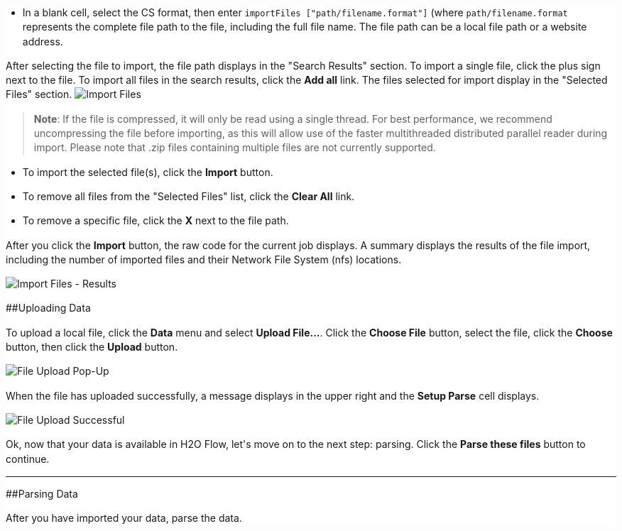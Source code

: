- In a blank cell, select the CS format, then enter `importFiles ["path/filename.format"]` (where `path/filename.format` represents the complete file path to the file, including the full file name. The file path can be a local file path or a website address. 

After selecting the file to import, the file path displays in the "Search Results" section. To import a single file, click the plus sign next to the file. To import all files in the search results, click the **Add all** link. The files selected for import display in the "Selected Files" section. 
![Import Files](images/Flow_import.png)
>**Note**: If the file is compressed, it will only be read using a single thread. For best performance, we recommend uncompressing the file before importing, as this will allow use of the faster multithreaded distributed parallel reader during import. Please note that .zip files containing multiple files are not currently supported. 



- To import the selected file(s), click the **Import** button. 

- To remove all files from the "Selected Files" list, click the **Clear All** link. 

- To remove a specific file, click the **X** next to the file path. 

After you click the **Import** button, the raw code for the current job displays. A summary displays the results of the file import, including the number of imported files and their Network File System (nfs) locations. 

 ![Import Files - Results](images/Flow_import_results.png)

##Uploading Data

To upload a local file, click the **Data** menu and select **Upload File...**. Click the **Choose File** button, select the file, click the **Choose** button, then click the **Upload** button. 
  
  ![File Upload Pop-Up](images/Flow_UploadDataset.png)
  
  When the file has uploaded successfully, a message displays in the upper right and the **Setup Parse** cell displays. 

  
  ![File Upload Successful](images/Flow_FileUploadPass.png)

Ok, now that your data is available in H2O Flow, let's move on to the next step: parsing. Click the **Parse these files** button to continue. 

---

<a name="ParseData"></a>
##Parsing Data

After you have imported your data, parse the data.
